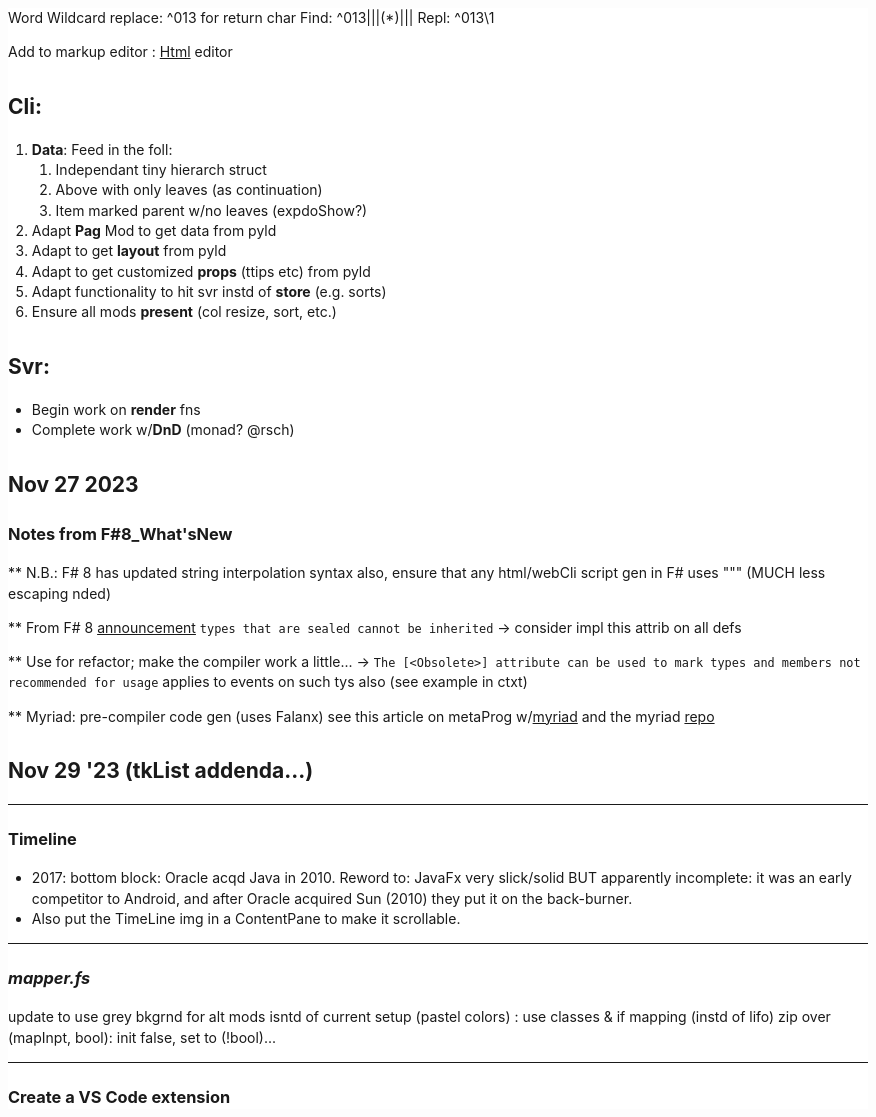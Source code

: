 
Word Wildcard replace: 
^013 for return char
Find: ^013|||(*)|||
Repl: ^013\1

Add to markup editor : [Html](https://html-online.com/editor/) editor

<h2>Cli:</h2>
<ol>
<li><strong>Data</strong>: Feed in the foll:
<ol>
<li>Independant tiny hierarch struct</li>
<li>Above with only leaves (as continuation)</li>
<li>Item marked parent w/no leaves (expdoShow?)</li>
</ol>
</li>
<li>Adapt <strong>Pag</strong> Mod to get data from pyld</li>
<li>Adapt to get <strong>layout</strong> from pyld</li>
<li>Adapt to get customized <strong>props</strong> (ttips etc) from pyld</li>
<li>Adapt functionality to hit svr instd of <strong>store</strong> (e.g. sorts)</li>
<li>Ensure all mods <strong>present</strong> (col resize, sort, etc.)</li>
</ol>
<h2>Svr:</h2>
<ul>
<li>Begin work on <strong>render</strong> fns</li>
<li>Complete work w/<strong>DnD</strong> (monad? @rsch)</li>
</ul>
	
## Nov 27 2023

### Notes from F#8_What'sNew

** N.B.: F# 8 has updated string interpolation syntax
also, ensure that any html/webCli script gen in F# uses """ (MUCH less escaping nded)

** From F# 8 <a href='https://devblogs.microsoft.com/dotnet/announcing-fsharp-8/'>announcement</a>
`types that are sealed cannot be inherited` -> consider impl this attrib on all defs

** Use for refactor; make the compiler work a little... ->
`The [<Obsolete>] attribute can be used to mark types and members not recommended for usage`
applies to events on such tys also (see example in ctxt)

** Myriad: pre-compiler code gen (uses Falanx)
see this article on metaProg w/<a href='https://web.archive.org/web/20190426073221/https://7sharp9.github.io/2019/04/24/2019-04-24-applied-metaprogramming-with-myriad/'>myriad</a>
and the myriad <a href='https://github.com/vzarytovskii/myriad'>repo</a>

## Nov 29 '23 (tkList addenda...)
- - - - - - - - - - - - - - - - - - - - - - - - - - - - - - - - - - - - - - - - 
### Timeline
* 2017: bottom block: Oracle acqd Java in 2010.  Reword to:
JavaFx very slick/solid BUT apparently incomplete: it was an early competitor to Android, and after Oracle acquired Sun (2010) they put it on the back-burner.
* Also put the TimeLine img in a ContentPane to make it scrollable.
- - - - - - - - - - - - - - - - - - - - - - - - - - - - - - - - - - - - - - - - 
### _mapper.fs_
update to use grey bkgrnd for alt mods isntd of current setup (pastel colors) :
use classes & if mapping (instd of lifo) zip over (mapInpt, bool): init false, set to (!bool)...
- - - - - - - - - - - - - - - - - - - - - - - - - - - - - - - - - - - - - - - -
### Create a VS Code extension
